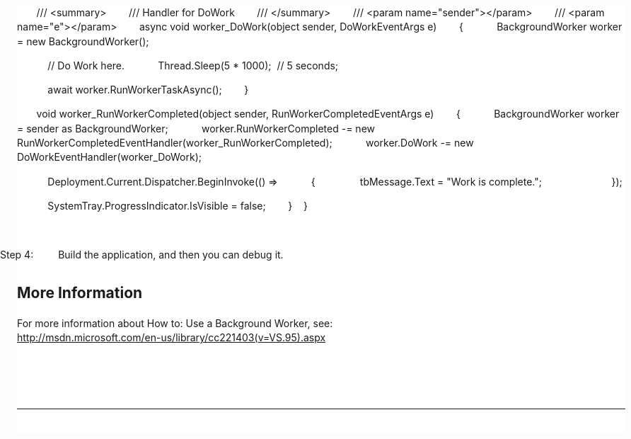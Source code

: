 
&nbsp;&nbsp;&nbsp;&nbsp;&nbsp;&nbsp; /// &lt;summary&gt;
&nbsp;&nbsp;&nbsp;&nbsp;&nbsp;&nbsp; /// Handler for DoWork
&nbsp;&nbsp;&nbsp;&nbsp;&nbsp;&nbsp; /// &lt;/summary&gt;
&nbsp;&nbsp;&nbsp;&nbsp;&nbsp;&nbsp; /// &lt;param name=&quot;sender&quot;&gt;&lt;/param&gt;
&nbsp;&nbsp;&nbsp;&nbsp;&nbsp;&nbsp; /// &lt;param name=&quot;e&quot;&gt;&lt;/param&gt;
&nbsp;&nbsp;&nbsp;&nbsp;&nbsp;&nbsp; async void worker_DoWork(object sender, DoWorkEventArgs e)
&nbsp;&nbsp;&nbsp;&nbsp;&nbsp;&nbsp; {
&nbsp;&nbsp;&nbsp;&nbsp;&nbsp;&nbsp;&nbsp;&nbsp;&nbsp;&nbsp; BackgroundWorker worker = new BackgroundWorker();


&nbsp;&nbsp;&nbsp;&nbsp;&nbsp;&nbsp;&nbsp;&nbsp;&nbsp;&nbsp; // Do Work here. 
&nbsp;&nbsp;&nbsp;&nbsp;&nbsp;&nbsp;&nbsp;&nbsp;&nbsp;&nbsp;&nbsp;Thread.Sleep(5 * 1000);&nbsp; // 5 seconds;


&nbsp;&nbsp;&nbsp;&nbsp;&nbsp;&nbsp;&nbsp;&nbsp;&nbsp;&nbsp; await worker.RunWorkerTaskAsync();
&nbsp;&nbsp;&nbsp;&nbsp;&nbsp;&nbsp; }


&nbsp;&nbsp;&nbsp;&nbsp;&nbsp;&nbsp; void worker_RunWorkerCompleted(object sender, RunWorkerCompletedEventArgs e)
&nbsp;&nbsp;&nbsp;&nbsp;&nbsp;&nbsp; {
&nbsp;&nbsp;&nbsp;&nbsp;&nbsp;&nbsp;&nbsp;&nbsp;&nbsp;&nbsp; BackgroundWorker worker = sender as BackgroundWorker;
&nbsp;&nbsp;&nbsp;&nbsp;&nbsp;&nbsp;&nbsp;&nbsp;&nbsp;&nbsp; worker.RunWorkerCompleted -= new RunWorkerCompletedEventHandler(worker_RunWorkerCompleted);
&nbsp;&nbsp;&nbsp;&nbsp;&nbsp;&nbsp; &nbsp;&nbsp;&nbsp;&nbsp;worker.DoWork -= new DoWorkEventHandler(worker_DoWork);


&nbsp;&nbsp;&nbsp;&nbsp;&nbsp;&nbsp;&nbsp;&nbsp;&nbsp;&nbsp; Deployment.Current.Dispatcher.BeginInvoke(() =&gt;
&nbsp;&nbsp;&nbsp;&nbsp;&nbsp;&nbsp;&nbsp;&nbsp;&nbsp;&nbsp; {
&nbsp;&nbsp;&nbsp;&nbsp;&nbsp;&nbsp;&nbsp;&nbsp;&nbsp;&nbsp;&nbsp;&nbsp;&nbsp;&nbsp; tbMessage.Text = &quot;Work is complete.&quot;;&nbsp;&nbsp;&nbsp;&nbsp;&nbsp;&nbsp;&nbsp;&nbsp;&nbsp;&nbsp;&nbsp;&nbsp;&nbsp; 
&nbsp;&nbsp;&nbsp;&nbsp;&nbsp;&nbsp;&nbsp;&nbsp;&nbsp;&nbsp;&nbsp;});


&nbsp;&nbsp;&nbsp;&nbsp;&nbsp;&nbsp;&nbsp;&nbsp;&nbsp;&nbsp; SystemTray.ProgressIndicator.IsVisible = false;
&nbsp;&nbsp;&nbsp;&nbsp;&nbsp;&nbsp; }
&nbsp;&nbsp; }

</pre>
</div>
</div>
<div class="endscriptcode">&nbsp;</div>
<p class="MsoListParagraph" style="text-indent:-.25in"><span style=""><span style="">Step 4:<span style="font:7.0pt &quot;Times New Roman&quot;">&nbsp;&nbsp;&nbsp;&nbsp;&nbsp;&nbsp;&nbsp;&nbsp;&nbsp;&nbsp;&nbsp;&nbsp;&nbsp;&nbsp;
</span></span></span>Build the application, and then you can debug it.</p>
<h2>More Information</h2>
<p class="MsoNormal">For more information about How to: Use a Background Worker, see:
<br>
<a href="http://msdn.microsoft.com/en-us/library/cc221403(v=VS.95).aspx">http://msdn.microsoft.com/en-us/library/cc221403(v=VS.95).aspx</a><br style="">
<br style="">
</p>
<p class="MsoNormal"><br style="">
<br style="">
</p>
<p class="MsoNormal"></p>
<hr>
<div><a href="http://go.microsoft.com/?linkid=9759640" style="margin-top:3px"><img alt="" src="http://bit.ly/onecodelogo">
</a></div>
